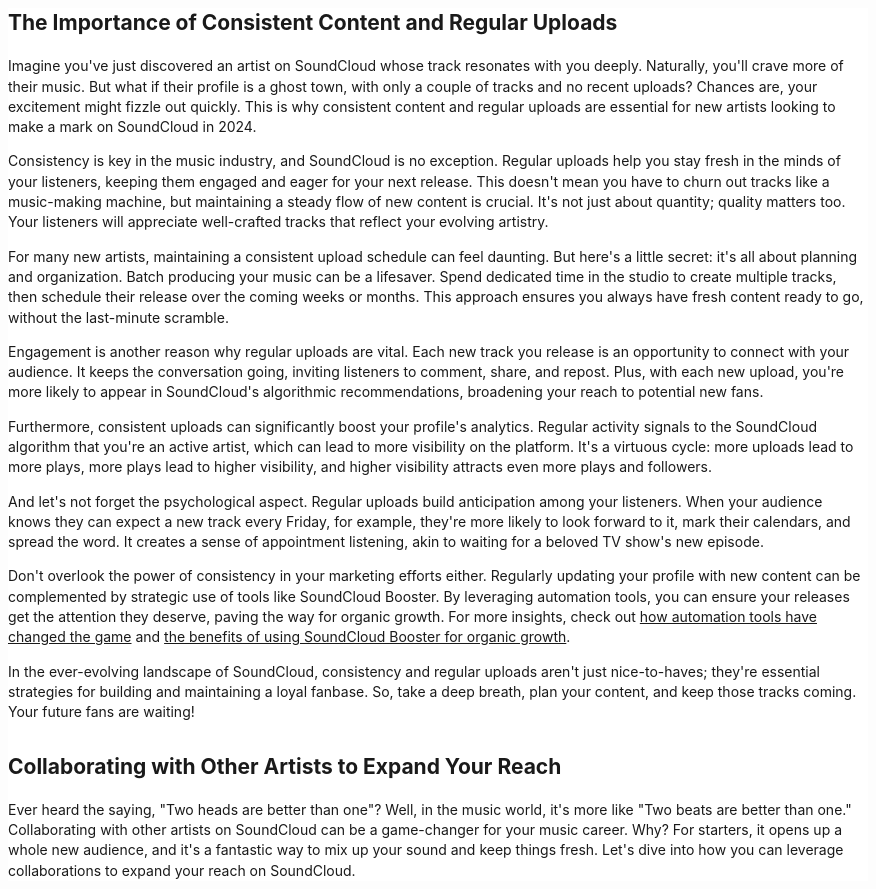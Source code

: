 ## The Importance of Consistent Content and Regular Uploads

Imagine you've just discovered an artist on SoundCloud whose track resonates with you deeply. Naturally, you'll crave more of their music. But what if their profile is a ghost town, with only a couple of tracks and no recent uploads? Chances are, your excitement might fizzle out quickly. This is why consistent content and regular uploads are essential for new artists looking to make a mark on SoundCloud in 2024.

Consistency is key in the music industry, and SoundCloud is no exception. Regular uploads help you stay fresh in the minds of your listeners, keeping them engaged and eager for your next release. This doesn't mean you have to churn out tracks like a music-making machine, but maintaining a steady flow of new content is crucial. It's not just about quantity; quality matters too. Your listeners will appreciate well-crafted tracks that reflect your evolving artistry.

For many new artists, maintaining a consistent upload schedule can feel daunting. But here's a little secret: it's all about planning and organization. Batch producing your music can be a lifesaver. Spend dedicated time in the studio to create multiple tracks, then schedule their release over the coming weeks or months. This approach ensures you always have fresh content ready to go, without the last-minute scramble.

Engagement is another reason why regular uploads are vital. Each new track you release is an opportunity to connect with your audience. It keeps the conversation going, inviting listeners to comment, share, and repost. Plus, with each new upload, you're more likely to appear in SoundCloud's algorithmic recommendations, broadening your reach to potential new fans.

Furthermore, consistent uploads can significantly boost your profile's analytics. Regular activity signals to the SoundCloud algorithm that you're an active artist, which can lead to more visibility on the platform. It's a virtuous cycle: more uploads lead to more plays, more plays lead to higher visibility, and higher visibility attracts even more plays and followers.

And let's not forget the psychological aspect. Regular uploads build anticipation among your listeners. When your audience knows they can expect a new track every Friday, for example, they're more likely to look forward to it, mark their calendars, and spread the word. It creates a sense of appointment listening, akin to waiting for a beloved TV show's new episode.

Don't overlook the power of consistency in your marketing efforts either. Regularly updating your profile with new content can be complemented by strategic use of tools like SoundCloud Booster. By leveraging automation tools, you can ensure your releases get the attention they deserve, paving the way for organic growth. For more insights, check out [how automation tools have changed the game](https://soundcloudbooster.com/blog/soundcloud-success-stories-how-automation-tools-have-changed-the-game) and [the benefits of using SoundCloud Booster for organic growth](https://soundcloudbooster.com/blog/the-benefits-of-using-soundcloud-booster-for-organic-growth).



In the ever-evolving landscape of SoundCloud, consistency and regular uploads aren't just nice-to-haves; they're essential strategies for building and maintaining a loyal fanbase. So, take a deep breath, plan your content, and keep those tracks coming. Your future fans are waiting!

## Collaborating with Other Artists to Expand Your Reach

Ever heard the saying, "Two heads are better than one"? Well, in the music world, it's more like "Two beats are better than one." Collaborating with other artists on SoundCloud can be a game-changer for your music career. Why? For starters, it opens up a whole new audience, and it's a fantastic way to mix up your sound and keep things fresh. Let's dive into how you can leverage collaborations to expand your reach on SoundCloud.
